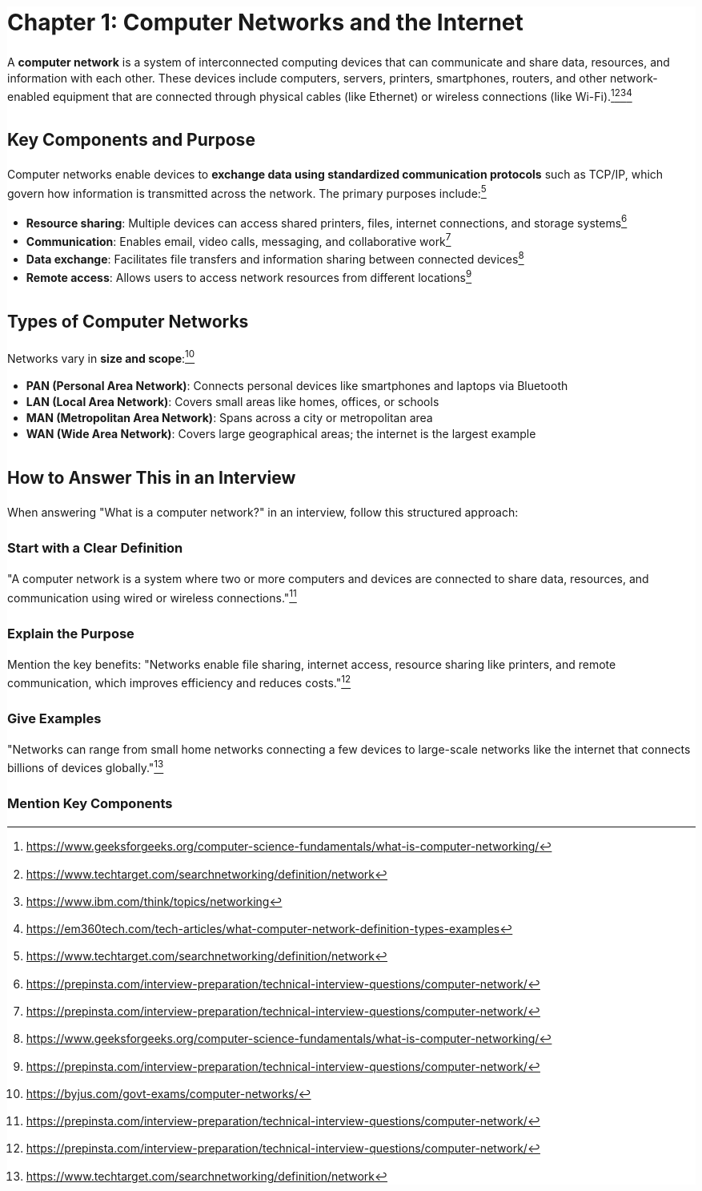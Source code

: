 # Chapter 1: Computer Networks and the Internet


A **computer network** is a system of interconnected computing devices that can communicate and share data, resources, and information with each other. These devices include computers, servers, printers, smartphones, routers, and other network-enabled equipment that are connected through physical cables (like Ethernet) or wireless connections (like Wi-Fi).[^2][^3][^7][^9]

## Key Components and Purpose

Computer networks enable devices to **exchange data using standardized communication protocols** such as TCP/IP, which govern how information is transmitted across the network. The primary purposes include:[^3]

- **Resource sharing**: Multiple devices can access shared printers, files, internet connections, and storage systems[^6]
- **Communication**: Enables email, video calls, messaging, and collaborative work[^6]
- **Data exchange**: Facilitates file transfers and information sharing between connected devices[^2]
- **Remote access**: Allows users to access network resources from different locations[^6]


## Types of Computer Networks

Networks vary in **size and scope**:[^5]

- **PAN (Personal Area Network)**: Connects personal devices like smartphones and laptops via Bluetooth
- **LAN (Local Area Network)**: Covers small areas like homes, offices, or schools
- **MAN (Metropolitan Area Network)**: Spans across a city or metropolitan area
- **WAN (Wide Area Network)**: Covers large geographical areas; the internet is the largest example


## How to Answer This in an Interview

When answering "What is a computer network?" in an interview, follow this structured approach:

### **Start with a Clear Definition**

"A computer network is a system where two or more computers and devices are connected to share data, resources, and communication using wired or wireless connections."[^6]

### **Explain the Purpose**

Mention the key benefits: "Networks enable file sharing, internet access, resource sharing like printers, and remote communication, which improves efficiency and reduces costs."[^6]

### **Give Examples**

"Networks can range from small home networks connecting a few devices to large-scale networks like the internet that connects billions of devices globally."[^3]

### **Mention Key Components**


[^1]: https://en.wikipedia.org/wiki/Computer_network
[^2]: https://www.geeksforgeeks.org/computer-science-fundamentals/what-is-computer-networking/
[^3]: https://www.techtarget.com/searchnetworking/definition/network
[^4]: https://aws.amazon.com/what-is/computer-networking/
[^5]: https://byjus.com/govt-exams/computer-networks/
[^6]: https://prepinsta.com/interview-preparation/technical-interview-questions/computer-network/
[^7]: https://www.ibm.com/think/topics/networking
[^8]: https://www.interviewbit.com/networking-interview-questions/
[^9]: https://em360tech.com/tech-articles/what-computer-network-definition-types-examples
[^10]: https://www.geeksforgeeks.org/computer-networks/basics-computer-networking/